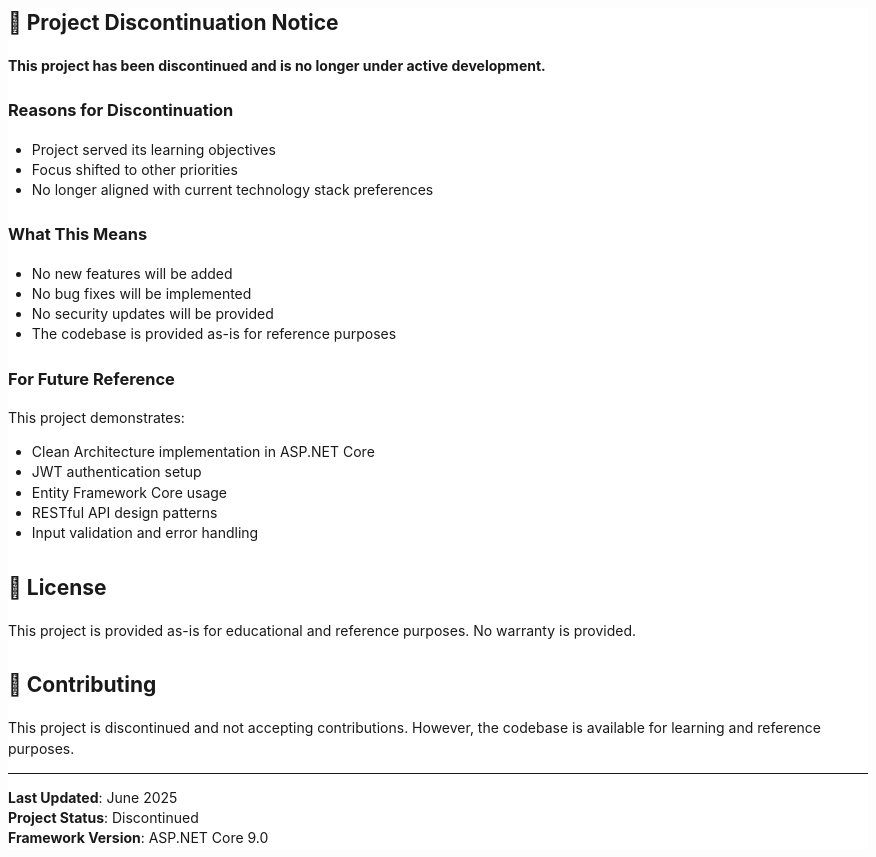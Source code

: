 ## 🚫 Project Discontinuation Notice

**This project has been discontinued and is no longer under active development.**

### Reasons for Discontinuation
- Project served its learning objectives
- Focus shifted to other priorities
- No longer aligned with current technology stack preferences

### What This Means
- No new features will be added
- No bug fixes will be implemented
- No security updates will be provided
- The codebase is provided as-is for reference purposes

### For Future Reference
This project demonstrates:
- Clean Architecture implementation in ASP.NET Core
- JWT authentication setup
- Entity Framework Core usage
- RESTful API design patterns
- Input validation and error handling

## 📄 License

This project is provided as-is for educational and reference purposes. No warranty is provided.

## 👥 Contributing

This project is discontinued and not accepting contributions. However, the codebase is available for learning and reference purposes.

---

**Last Updated**: June 2025  
**Project Status**: Discontinued  
**Framework Version**: ASP.NET Core 9.0 